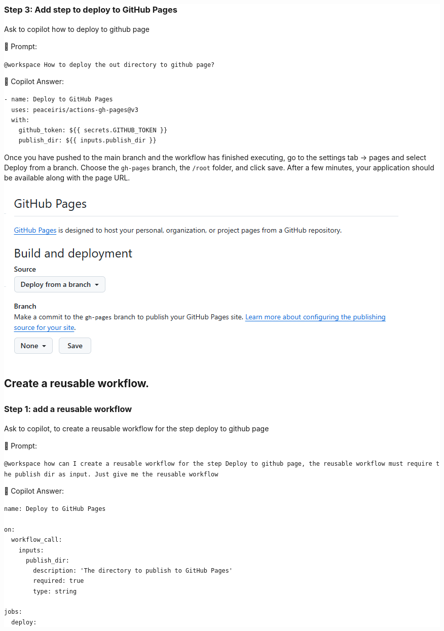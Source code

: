 ### Step 3: Add step to deploy to GitHub Pages

Ask to copilot how to deploy to github page

👤 Prompt:
```
@workspace How to deploy the out directory to github page?
```

🤖 Copilot Answer:
```
- name: Deploy to GitHub Pages
  uses: peaceiris/actions-gh-pages@v3
  with:
    github_token: ${{ secrets.GITHUB_TOKEN }}
    publish_dir: ${{ inputs.publish_dir }}
```
Once you have pushed to the main branch and the workflow has finished executing, go to the settings tab -> pages and select Deploy from a branch. Choose the `gh-pages` branch, the `/root` folder, and click save. After a few minutes, your application should be available along with the page URL.

![alt text](./assets/image-1.png)


## Create a reusable workflow.

### Step 1: add a reusable workflow

Ask to copilot, to create a reusable workflow for the step deploy to github page

👤 Prompt:
```
@workspace how can I create a reusable workflow for the step Deploy to github page, the reusable workflow must require the publish dir as input. Just give me the reusable workflow
```

🤖 Copilot Answer:
```
name: Deploy to GitHub Pages

on:
  workflow_call:
    inputs:
      publish_dir:
        description: 'The directory to publish to GitHub Pages'
        required: true
        type: string

jobs:
  deploy:
```